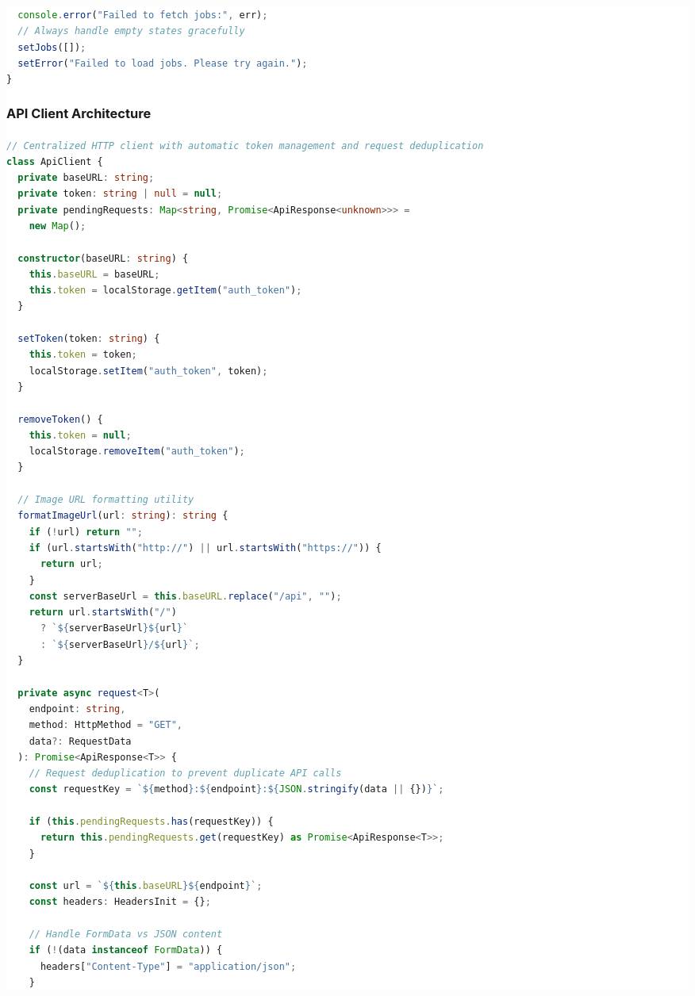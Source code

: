 ```typescript
  console.error("Failed to fetch jobs:", err);
  // Always handle empty states gracefully
  setJobs([]);
  setError("Failed to load jobs. Please try again.");
}
```

### API Client Architecture

```typescript
// Centralized HTTP client with automatic token management and request deduplication
class ApiClient {
  private baseURL: string;
  private token: string | null = null;
  private pendingRequests: Map<string, Promise<ApiResponse<unknown>>> =
    new Map();

  constructor(baseURL: string) {
    this.baseURL = baseURL;
    this.token = localStorage.getItem("auth_token");
  }

  setToken(token: string) {
    this.token = token;
    localStorage.setItem("auth_token", token);
  }

  removeToken() {
    this.token = null;
    localStorage.removeItem("auth_token");
  }

  // Image URL formatting utility
  formatImageUrl(url: string): string {
    if (!url) return "";
    if (url.startsWith("http://") || url.startsWith("https://")) {
      return url;
    }
    const serverBaseUrl = this.baseURL.replace("/api", "");
    return url.startsWith("/")
      ? `${serverBaseUrl}${url}`
      : `${serverBaseUrl}/${url}`;
  }

  private async request<T>(
    endpoint: string,
    method: HttpMethod = "GET",
    data?: RequestData
  ): Promise<ApiResponse<T>> {
    // Request deduplication to prevent duplicate API calls
    const requestKey = `${method}:${endpoint}:${JSON.stringify(data || {})}`;

    if (this.pendingRequests.has(requestKey)) {
      return this.pendingRequests.get(requestKey) as Promise<ApiResponse<T>>;
    }

    const url = `${this.baseURL}${endpoint}`;
    const headers: HeadersInit = {};

    // Handle FormData vs JSON content
    if (!(data instanceof FormData)) {
      headers["Content-Type"] = "application/json";
    }
```